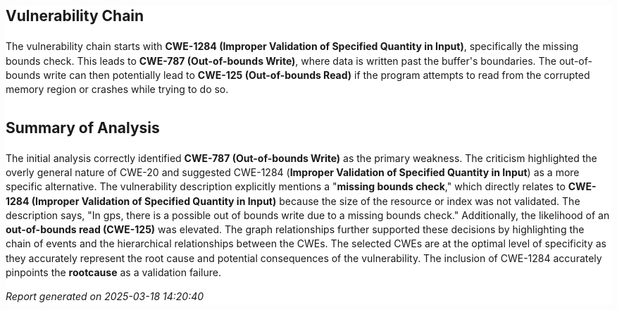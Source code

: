 
## Vulnerability Chain
The vulnerability chain starts with **CWE-1284 (Improper Validation of Specified Quantity in Input)**, specifically the missing bounds check. This leads to **CWE-787 (Out-of-bounds Write)**, where data is written past the buffer's boundaries. The out-of-bounds write can then potentially lead to **CWE-125 (Out-of-bounds Read)** if the program attempts to read from the corrupted memory region or crashes while trying to do so.

## Summary of Analysis
The initial analysis correctly identified **CWE-787 (Out-of-bounds Write)** as the primary weakness. The criticism highlighted the overly general nature of CWE-20 and suggested CWE-1284 (**Improper Validation of Specified Quantity in Input**) as a more specific alternative. The vulnerability description explicitly mentions a "**missing bounds check**," which directly relates to **CWE-1284 (Improper Validation of Specified Quantity in Input)** because the size of the resource or index was not validated. The description says, "In gps, there is a possible out of bounds write due to a missing bounds check." Additionally, the likelihood of an **out-of-bounds read (CWE-125)** was elevated. The graph relationships further supported these decisions by highlighting the chain of events and the hierarchical relationships between the CWEs. The selected CWEs are at the optimal level of specificity as they accurately represent the root cause and potential consequences of the vulnerability. The inclusion of CWE-1284 accurately pinpoints the **rootcause** as a validation failure.



*Report generated on 2025-03-18 14:20:40*
